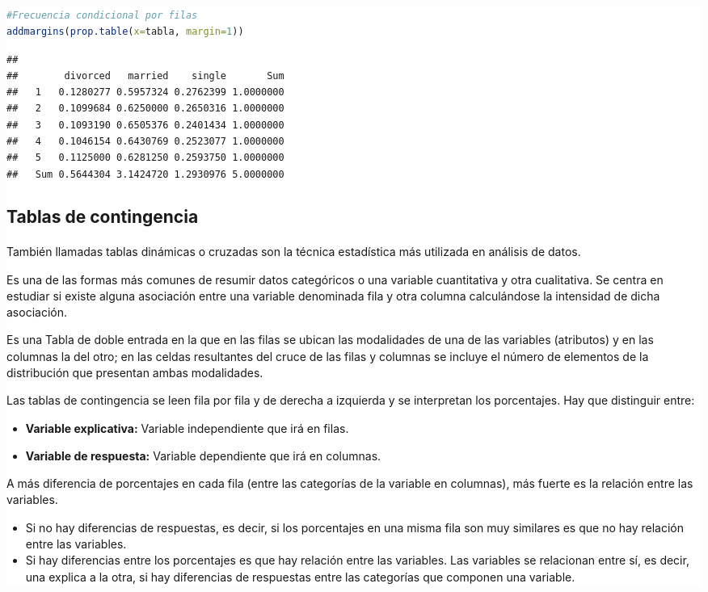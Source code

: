 ``` r
#Frecuencia condicional por filas
addmargins(prop.table(x=tabla, margin=1))
```

    ##      
    ##        divorced   married    single       Sum
    ##   1   0.1280277 0.5957324 0.2762399 1.0000000
    ##   2   0.1099684 0.6250000 0.2650316 1.0000000
    ##   3   0.1093190 0.6505376 0.2401434 1.0000000
    ##   4   0.1046154 0.6430769 0.2523077 1.0000000
    ##   5   0.1125000 0.6281250 0.2593750 1.0000000
    ##   Sum 0.5644304 3.1424720 1.2930976 5.0000000

## Tablas de contingencia

También llamadas tablas dinámicas o cruzadas son la técnica estadística
más utilizada en análisis de datos.

Es una de las formas más comunes de resumir datos categóricos o una
variable cuantitativa y otra cualitativa. Se centra en estudiar si
existe alguna asociación entre una variable denominada fila y otra
columna calculándose la intensidad de dicha asociación.

Es una Tabla de doble entrada en la que en las filas se ubican las
modalidades de una de las variables (atributos) y en las columnas la del
otro; en las celdas resultantes del cruce de las filas y columnas se
incluye el número de elementos de la distribución que presentan ambas
modalidades.

Las tablas de contingencia se leen fila por fila y de derecha a
izquierda y se interpretan los porcentajes. Hay que distinguir entre:

-   **Variable explicativa:** Variable independiente que irá en filas.

-   **Variable de respuesta:** Variable dependiente que irá en columnas.

A más diferencia de porcentajes en cada fila (entre las categorías de la
variable en columnas), más fuerte es la relación entre las variables.

-   Si no hay diferencias de respuestas, es decir, si los porcentajes en
    una misma fila son muy similares es que no hay relación entre las
    variables.
-   Si hay diferencias entre los porcentajes es que hay relación entre
    las variables. Las variables se relacionan entre sí, es decir, una
    explica a la otra, si hay diferencias de respuestas entre las
    categorías que componen una variable.
